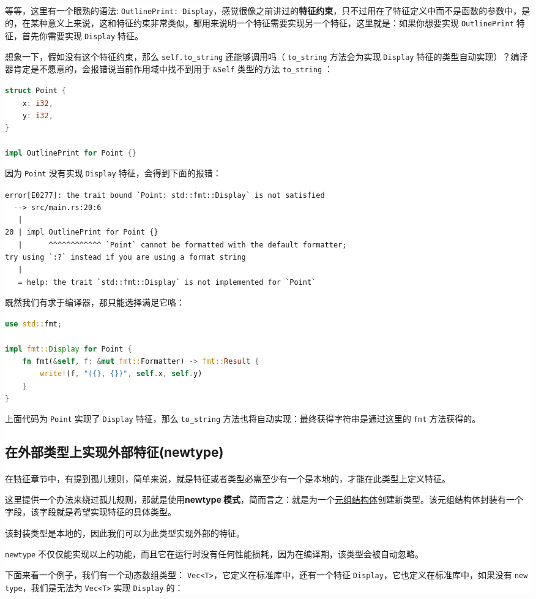 等等，这里有一个眼熟的语法: `OutlinePrint: Display`，感觉很像之前讲过的**特征约束**，只不过用在了特征定义中而不是函数的参数中，是的，在某种意义上来说，这和特征约束非常类似，都用来说明一个特征需要实现另一个特征，这里就是：如果你想要实现 `OutlinePrint` 特征，首先你需要实现 `Display` 特征。

想象一下，假如没有这个特征约束，那么 `self.to_string` 还能够调用吗（ `to_string` 方法会为实现 `Display` 特征的类型自动实现）？编译器肯定是不愿意的，会报错说当前作用域中找不到用于 `&Self` 类型的方法 `to_string` ：

```rust
struct Point {
    x: i32,
    y: i32,
}

impl OutlinePrint for Point {}
```

因为 `Point` 没有实现 `Display` 特征，会得到下面的报错：

```console
error[E0277]: the trait bound `Point: std::fmt::Display` is not satisfied
  --> src/main.rs:20:6
   |
20 | impl OutlinePrint for Point {}
   |      ^^^^^^^^^^^^ `Point` cannot be formatted with the default formatter;
try using `:?` instead if you are using a format string
   |
   = help: the trait `std::fmt::Display` is not implemented for `Point`
```

既然我们有求于编译器，那只能选择满足它咯：

```rust
use std::fmt;

impl fmt::Display for Point {
    fn fmt(&self, f: &mut fmt::Formatter) -> fmt::Result {
        write!(f, "({}, {})", self.x, self.y)
    }
}
```

上面代码为 `Point` 实现了 `Display` 特征，那么 `to_string` 方法也将自动实现：最终获得字符串是通过这里的 `fmt` 方法获得的。

## 在外部类型上实现外部特征(newtype)

在[特征](https://course.rs/basic/trait/trait#特征定义与实现的位置孤儿规则)章节中，有提到孤儿规则，简单来说，就是特征或者类型必需至少有一个是本地的，才能在此类型上定义特征。

这里提供一个办法来绕过孤儿规则，那就是使用**newtype 模式**，简而言之：就是为一个[元组结构体](https://course.rs/basic/compound-type/struct#元组结构体tuple-struct)创建新类型。该元组结构体封装有一个字段，该字段就是希望实现特征的具体类型。

该封装类型是本地的，因此我们可以为此类型实现外部的特征。

`newtype` 不仅仅能实现以上的功能，而且它在运行时没有任何性能损耗，因为在编译期，该类型会被自动忽略。

下面来看一个例子，我们有一个动态数组类型： `Vec<T>`，它定义在标准库中，还有一个特征 `Display`，它也定义在标准库中，如果没有 `newtype`，我们是无法为 `Vec<T>` 实现 `Display` 的：
